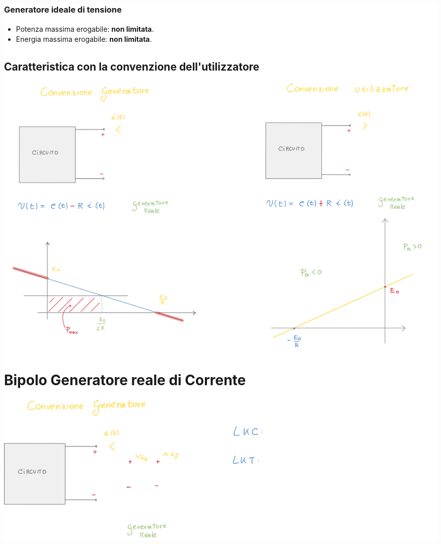 ### Generatore ideale di tensione

- Potenza massima erogabile: **non limitata**.
- Energia massima erogabile: **non limitata**.

## Caratteristica con la convenzione dell'utilizzatore

![166th23-171839](assets/166th23-171839.png)

# Bipolo Generatore reale di Corrente

![166th23-172730](assets/166th23-172730.png)
